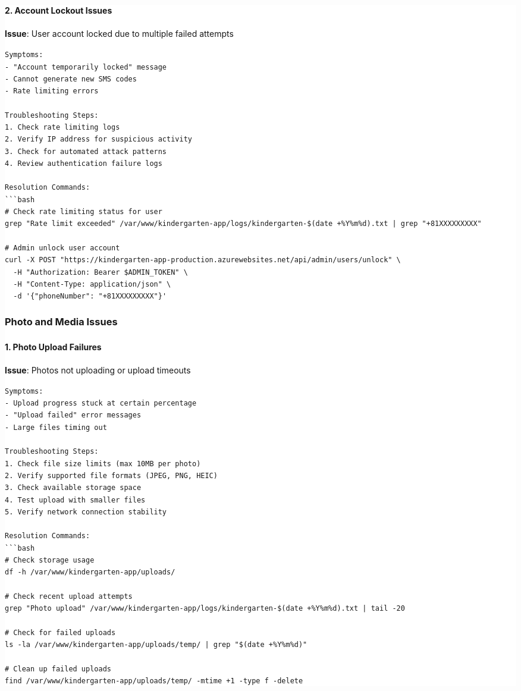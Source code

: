 #### 2. Account Lockout Issues

**Issue**: User account locked due to multiple failed attempts
```
Symptoms:
- "Account temporarily locked" message
- Cannot generate new SMS codes
- Rate limiting errors

Troubleshooting Steps:
1. Check rate limiting logs
2. Verify IP address for suspicious activity
3. Check for automated attack patterns
4. Review authentication failure logs

Resolution Commands:
```bash
# Check rate limiting status for user
grep "Rate limit exceeded" /var/www/kindergarten-app/logs/kindergarten-$(date +%Y%m%d).txt | grep "+81XXXXXXXXX"

# Admin unlock user account
curl -X POST "https://kindergarten-app-production.azurewebsites.net/api/admin/users/unlock" \
  -H "Authorization: Bearer $ADMIN_TOKEN" \
  -H "Content-Type: application/json" \
  -d '{"phoneNumber": "+81XXXXXXXXX"}'
```

### Photo and Media Issues

#### 1. Photo Upload Failures

**Issue**: Photos not uploading or upload timeouts
```
Symptoms:
- Upload progress stuck at certain percentage
- "Upload failed" error messages
- Large files timing out

Troubleshooting Steps:
1. Check file size limits (max 10MB per photo)
2. Verify supported file formats (JPEG, PNG, HEIC)
3. Check available storage space
4. Test upload with smaller files
5. Verify network connection stability

Resolution Commands:
```bash
# Check storage usage
df -h /var/www/kindergarten-app/uploads/

# Check recent upload attempts
grep "Photo upload" /var/www/kindergarten-app/logs/kindergarten-$(date +%Y%m%d).txt | tail -20

# Check for failed uploads
ls -la /var/www/kindergarten-app/uploads/temp/ | grep "$(date +%Y%m%d)"

# Clean up failed uploads
find /var/www/kindergarten-app/uploads/temp/ -mtime +1 -type f -delete
```
